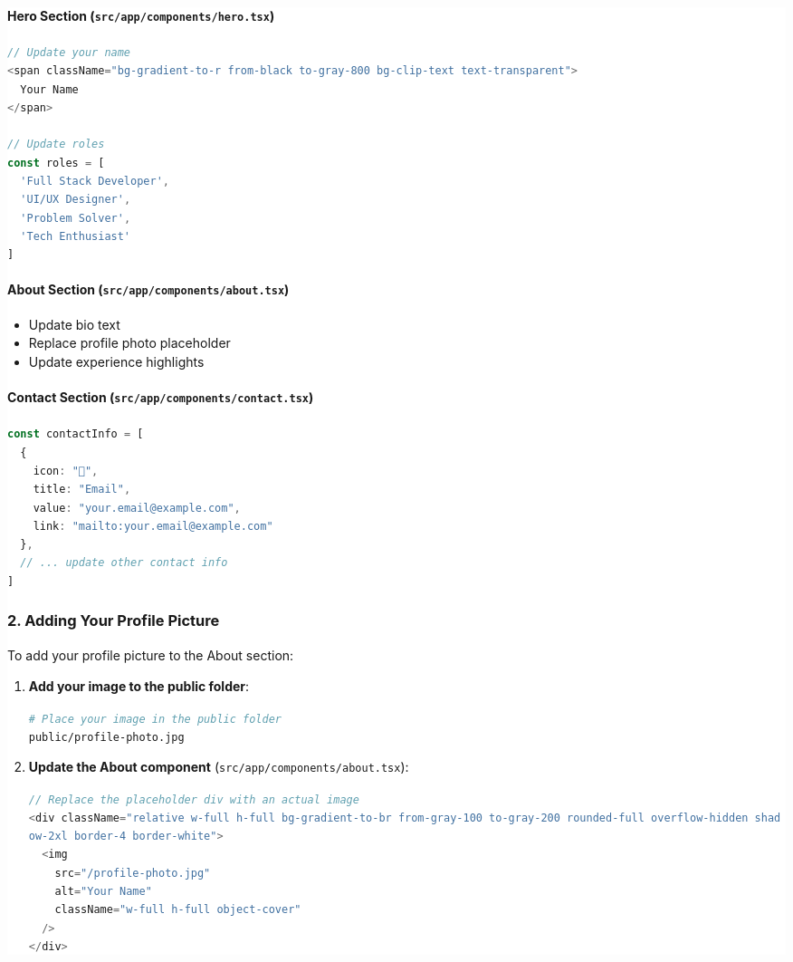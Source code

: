 #### Hero Section (`src/app/components/hero.tsx`)
```typescript
// Update your name
<span className="bg-gradient-to-r from-black to-gray-800 bg-clip-text text-transparent">
  Your Name
</span>

// Update roles
const roles = [
  'Full Stack Developer',
  'UI/UX Designer', 
  'Problem Solver',
  'Tech Enthusiast'
]
```

#### About Section (`src/app/components/about.tsx`)
- Update bio text
- Replace profile photo placeholder
- Update experience highlights

#### Contact Section (`src/app/components/contact.tsx`)
```typescript
const contactInfo = [
  {
    icon: "📧",
    title: "Email",
    value: "your.email@example.com",
    link: "mailto:your.email@example.com"
  },
  // ... update other contact info
]
```

### 2. Adding Your Profile Picture

To add your profile picture to the About section:

1. **Add your image to the public folder**:
   ```bash
   # Place your image in the public folder
   public/profile-photo.jpg
   ```

2. **Update the About component** (`src/app/components/about.tsx`):
   ```typescript
   // Replace the placeholder div with an actual image
   <div className="relative w-full h-full bg-gradient-to-br from-gray-100 to-gray-200 rounded-full overflow-hidden shadow-2xl border-4 border-white">
     <img
       src="/profile-photo.jpg"
       alt="Your Name"
       className="w-full h-full object-cover"
     />
   </div>
   ```
